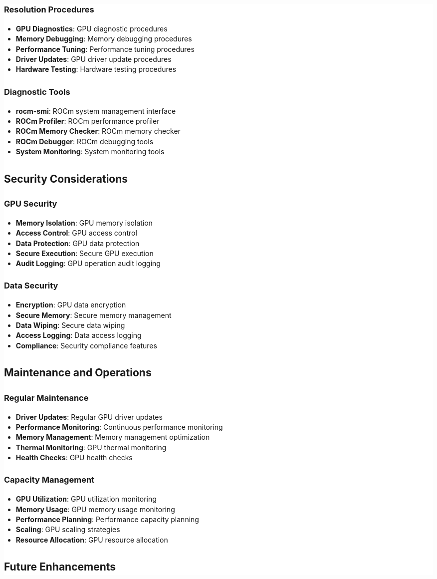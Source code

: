 ### Resolution Procedures
- **GPU Diagnostics**: GPU diagnostic procedures
- **Memory Debugging**: Memory debugging procedures
- **Performance Tuning**: Performance tuning procedures
- **Driver Updates**: GPU driver update procedures
- **Hardware Testing**: Hardware testing procedures

### Diagnostic Tools
- **rocm-smi**: ROCm system management interface
- **ROCm Profiler**: ROCm performance profiler
- **ROCm Memory Checker**: ROCm memory checker
- **ROCm Debugger**: ROCm debugging tools
- **System Monitoring**: System monitoring tools

## Security Considerations

### GPU Security
- **Memory Isolation**: GPU memory isolation
- **Access Control**: GPU access control
- **Data Protection**: GPU data protection
- **Secure Execution**: Secure GPU execution
- **Audit Logging**: GPU operation audit logging

### Data Security
- **Encryption**: GPU data encryption
- **Secure Memory**: Secure memory management
- **Data Wiping**: Secure data wiping
- **Access Logging**: Data access logging
- **Compliance**: Security compliance features

## Maintenance and Operations

### Regular Maintenance
- **Driver Updates**: Regular GPU driver updates
- **Performance Monitoring**: Continuous performance monitoring
- **Memory Management**: Memory management optimization
- **Thermal Monitoring**: GPU thermal monitoring
- **Health Checks**: GPU health checks

### Capacity Management
- **GPU Utilization**: GPU utilization monitoring
- **Memory Usage**: GPU memory usage monitoring
- **Performance Planning**: Performance capacity planning
- **Scaling**: GPU scaling strategies
- **Resource Allocation**: GPU resource allocation

## Future Enhancements
